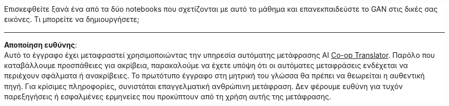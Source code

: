 Επισκεφθείτε ξανά ένα από τα δύο notebooks που σχετίζονται με αυτό το μάθημα και επανεκπαιδεύστε το GAN στις δικές σας εικόνες. Τι μπορείτε να δημιουργήσετε;

---

**Αποποίηση ευθύνης**:  
Αυτό το έγγραφο έχει μεταφραστεί χρησιμοποιώντας την υπηρεσία αυτόματης μετάφρασης AI [Co-op Translator](https://github.com/Azure/co-op-translator). Παρόλο που καταβάλλουμε προσπάθειες για ακρίβεια, παρακαλούμε να έχετε υπόψη ότι οι αυτόματες μεταφράσεις ενδέχεται να περιέχουν σφάλματα ή ανακρίβειες. Το πρωτότυπο έγγραφο στη μητρική του γλώσσα θα πρέπει να θεωρείται η αυθεντική πηγή. Για κρίσιμες πληροφορίες, συνιστάται επαγγελματική ανθρώπινη μετάφραση. Δεν φέρουμε ευθύνη για τυχόν παρεξηγήσεις ή εσφαλμένες ερμηνείες που προκύπτουν από τη χρήση αυτής της μετάφρασης.